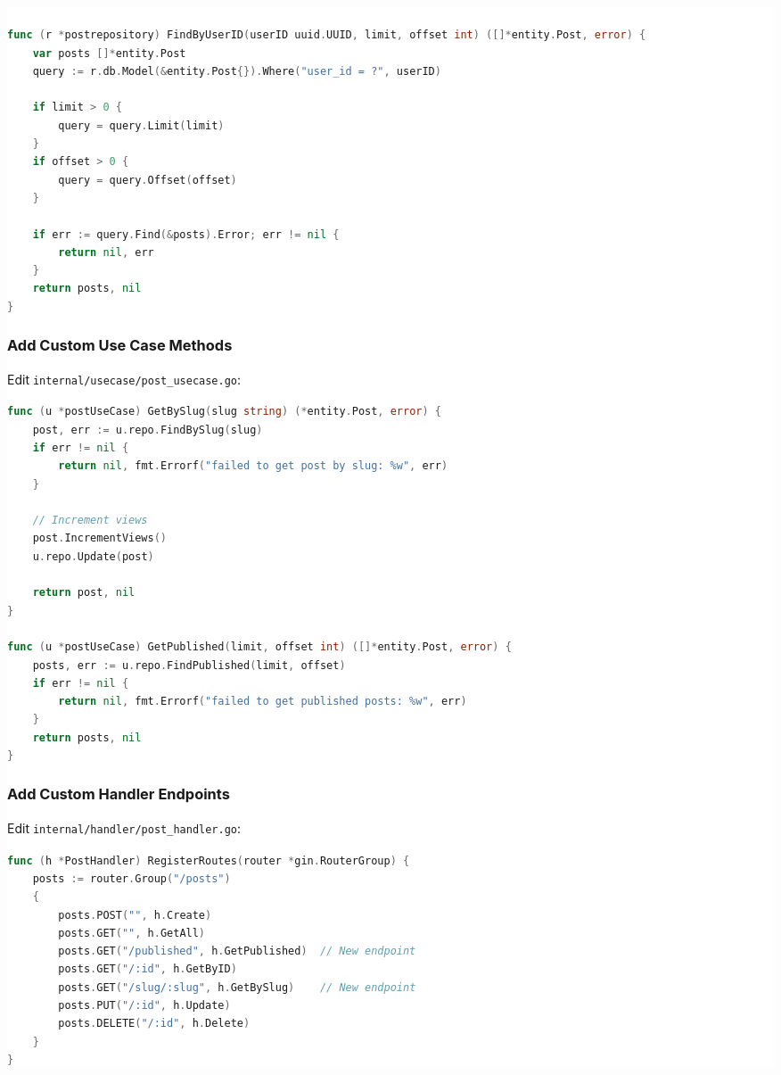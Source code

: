 ```go

func (r *postrepository) FindByUserID(userID uuid.UUID, limit, offset int) ([]*entity.Post, error) {
    var posts []*entity.Post
    query := r.db.Model(&entity.Post{}).Where("user_id = ?", userID)
    
    if limit > 0 {
        query = query.Limit(limit)
    }
    if offset > 0 {
        query = query.Offset(offset)
    }
    
    if err := query.Find(&posts).Error; err != nil {
        return nil, err
    }
    return posts, nil
}
```

### Add Custom Use Case Methods

Edit `internal/usecase/post_usecase.go`:

```go
func (u *postUseCase) GetBySlug(slug string) (*entity.Post, error) {
    post, err := u.repo.FindBySlug(slug)
    if err != nil {
        return nil, fmt.Errorf("failed to get post by slug: %w", err)
    }
    
    // Increment views
    post.IncrementViews()
    u.repo.Update(post)
    
    return post, nil
}

func (u *postUseCase) GetPublished(limit, offset int) ([]*entity.Post, error) {
    posts, err := u.repo.FindPublished(limit, offset)
    if err != nil {
        return nil, fmt.Errorf("failed to get published posts: %w", err)
    }
    return posts, nil
}
```

### Add Custom Handler Endpoints

Edit `internal/handler/post_handler.go`:

```go
func (h *PostHandler) RegisterRoutes(router *gin.RouterGroup) {
    posts := router.Group("/posts")
    {
        posts.POST("", h.Create)
        posts.GET("", h.GetAll)
        posts.GET("/published", h.GetPublished)  // New endpoint
        posts.GET("/:id", h.GetByID)
        posts.GET("/slug/:slug", h.GetBySlug)    // New endpoint
        posts.PUT("/:id", h.Update)
        posts.DELETE("/:id", h.Delete)
    }
}

```
